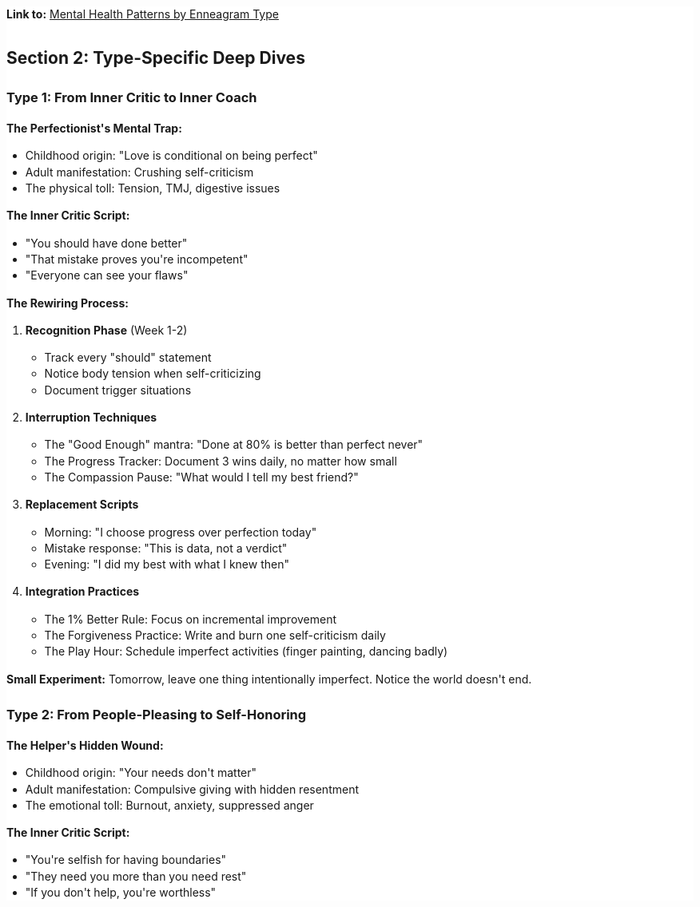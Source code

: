 **Link to:** [Mental Health Patterns by Enneagram Type](/enneagram-corner/enneagram-and-mental-illness)

## Section 2: Type-Specific Deep Dives

### Type 1: From Inner Critic to Inner Coach

**The Perfectionist's Mental Trap:**

- Childhood origin: "Love is conditional on being perfect"
- Adult manifestation: Crushing self-criticism
- The physical toll: Tension, TMJ, digestive issues

**The Inner Critic Script:**

- "You should have done better"
- "That mistake proves you're incompetent"
- "Everyone can see your flaws"

**The Rewiring Process:**

1. **Recognition Phase** (Week 1-2)
   - Track every "should" statement
   - Notice body tension when self-criticizing
   - Document trigger situations

2. **Interruption Techniques**
   - The "Good Enough" mantra: "Done at 80% is better than perfect never"
   - The Progress Tracker: Document 3 wins daily, no matter how small
   - The Compassion Pause: "What would I tell my best friend?"

3. **Replacement Scripts**
   - Morning: "I choose progress over perfection today"
   - Mistake response: "This is data, not a verdict"
   - Evening: "I did my best with what I knew then"

4. **Integration Practices**
   - The 1% Better Rule: Focus on incremental improvement
   - The Forgiveness Practice: Write and burn one self-criticism daily
   - The Play Hour: Schedule imperfect activities (finger painting, dancing badly)

**Small Experiment:** Tomorrow, leave one thing intentionally imperfect. Notice the world doesn't end.

### Type 2: From People-Pleasing to Self-Honoring

**The Helper's Hidden Wound:**

- Childhood origin: "Your needs don't matter"
- Adult manifestation: Compulsive giving with hidden resentment
- The emotional toll: Burnout, anxiety, suppressed anger

**The Inner Critic Script:**

- "You're selfish for having boundaries"
- "They need you more than you need rest"
- "If you don't help, you're worthless"
